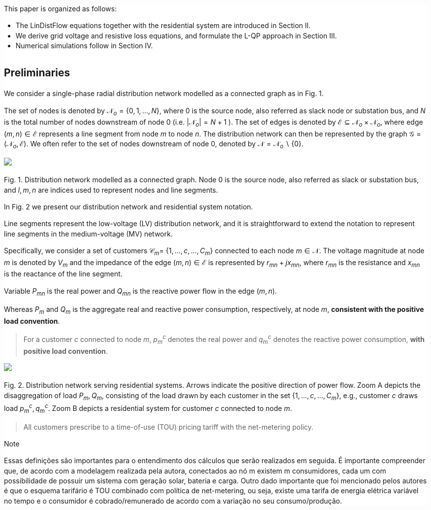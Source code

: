 This paper is organized as follows:

- The LinDistFlow equations together with the residential system are introduced in Section II.
- We derive grid voltage and resistive loss equations, and formulate the L-QP approach in Section III.
- Numerical simulations follow in Section IV.

## Preliminaries

We consider a single-phase radial distribution network modelled as a connected graph as in Fig. 1. 

The set of nodes is denoted by $\mathcal{N}_{o}=\{0,1, \ldots, N\}$, where 0 is the source node, also referred as slack node or substation bus, and $N$ is the total number of nodes downstream of node 0 (i.e. $\left|\mathcal{N}_{o}\right|=N+1$ ). The set of edges is denoted by $\mathcal{E} \subseteq \mathcal{N}_{o} \times \mathcal{N}_{o}$, where edge $(m, n) \in \mathcal{E}$ represents a line segment from node $m$ to node $n$. The distribution network can then be represented by the graph $\mathcal{G}=\left(\mathcal{N}_{o}, \mathcal{E}\right)$. We often refer to the set of nodes downstream of node 0, denoted by $\mathcal{N}=\mathcal{N}_{o} \backslash\{0\}$.

![](https://cdn.mathpix.com/cropped/2024_08_27_654167e472f5bf5a26b5g-02.jpg?height=211&width=721&top_left_y=217&top_left_x=1114)

Fig. 1. Distribution network modelled as a connected graph. Node 0 is the source node, also referred as slack or substation bus, and $l, m, n$ are indices used to represent nodes and line segments.

In Fig. 2 we present our distribution network and residential system notation.

Line segments represent the low-voltage (LV) distribution network, and it is straightforward to extend the notation to represent line segments in the medium-voltage (MV) network. 

Specifically, we consider a set of customers $\mathcal{C}_{m}=$ $\left\{1, \ldots, c, \ldots, C_{m}\right\}$ connected to each node $m \in \mathcal{N}$. The voltage magnitude at node $m$ is denoted by $V_{m}$ and the impedance of the edge $(m, n) \in \mathcal{E}$ is represented by $r_{m n}+j x_{m n}$, where $r_{m n}$ is the resistance and $x_{m n}$ is the reactance of the line segment.

Variable $P_{m n}$ is the real power and $Q_{m n}$ is the reactive power flow in the edge $(m, n)$.

Whereas $P_{m}$ and $Q_{m}$ is the aggregate real and reactive power consumption, respectively, at node $m$, **consistent with the positive load convention**.

> For a customer $c$ connected to node $m$, $p_{m}^{c}$ denotes the real power and $q_{m}^{c}$ denotes the reactive power consumption, **with positive load convention**.

![](https://cdn.mathpix.com/cropped/2024_08_27_654167e472f5bf5a26b5g-03.jpg?height=769&width=863&top_left_y=217&top_left_x=149)

Fig. 2. Distribution network serving residential systems. Arrows indicate the positive direction of power flow. Zoom A depicts the disaggregation of load $P_{m}, Q_{m}$, consisting of the load drawn by each customer in the set $\left\{1, \ldots, c, \ldots, C_{m}\right\}$, e.g., customer $c$ draws load $p_{m}^{c}, q_{m}^{c}$. Zoom B depicts a residential system for customer $c$ connected to node $m$.

> All customers prescribe to a time-of-use (TOU) pricing tariff with the net-metering policy.

> [!note]
> Essas definições são importantes para o entendimento dos cálculos que serão realizados em seguida. É importante compreender que, de acordo com a modelagem realizada pela autora, conectados ao nó m existem m consumidores, cada um com possibilidade de possuir um sistema com geração solar, bateria e carga.
> Outro dado importante que foi mencionado pelos autores é que o esquema tarifário é TOU combinado com política de net-metering, ou seja, existe uma tarifa de energia elétrica variável no tempo e o consumidor é cobrado/remunerado de acordo com a variação no seu consumo/produção.


[^0]:    Manuscript received 9 June 2021; revised 20 October 2021 and 14 February 2022; accepted 26 March 2022. Date of publication 29 March 2022; date of current version 22 December 2022. Paper no. TPWRS-00920-2021. (Corresponding author: Wilhiam C. de Carvalho.)